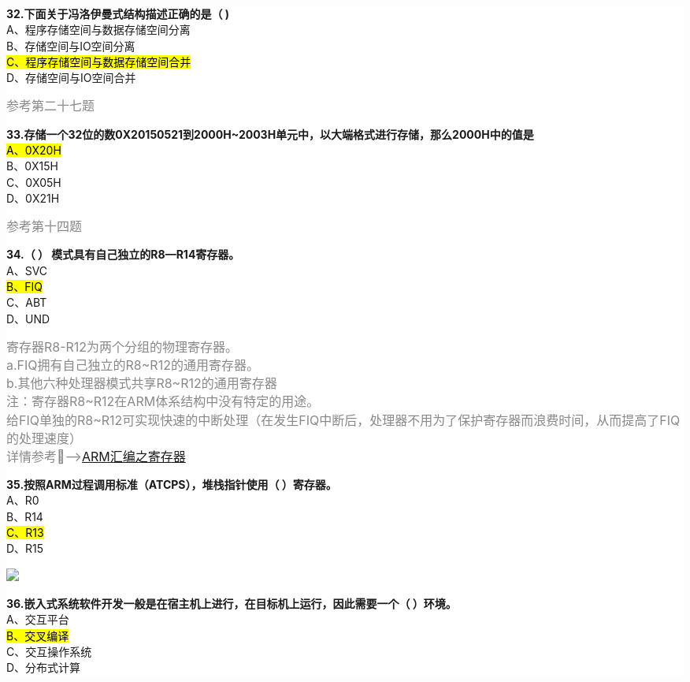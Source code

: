 </font>

**32.下面关于冯洛伊曼式结构描述正确的是（   )**  
A、程序存储空间与数据存储空间分离   
B、存储空间与IO空间分离  
<mark>C、程序存储空间与数据存储空间合并</mark>   
D、存储空间与IO空间合并

>

<font size="3" color="#888888">参考第二十七题

</font>

**33.存储一个32位的数0X20150521到2000H~2003H单元中，以大端格式进行存储，那么2000H中的值是**  
<mark>A、0X20H</mark>  
B、0X15H  
C、0X05H  
D、0X21H

>

<font size="3" color="#888888">参考第十四题

</font>

**34.（ ） 模式具有自己独立的R8—R14寄存器。**    
A、SVC  
<mark>B、FIQ</mark>  
C、ABT   
D、UND

>

<font size="3" color="#888888">寄存器R8-R12为两个分组的物理寄存器。  
a.FIQ拥有自己独立的R8~R12的通用寄存器。  
b.其他六种处理器模式共享R8~R12的通用寄存器  
注：寄存器R8~R12在ARM体系结构中没有特定的用途。  
给FIQ单独的R8~R12可实现快速的中断处理（在发生FIQ中断后，处理器不用为了保护寄存器而浪费时间，从而提高了FIQ的处理速度）  
详情参考🔗-->[ARM汇编之寄存器](https://blog.csdn.net/li007lee/article/details/8468144) 

</font>

**35.按照ARM过程调用标准（ATCPS），堆栈指针使用（ ）寄存器。**  
A、R0  
B、R14  
<mark>C、R13</mark>  
D、R15

>

<img src="https://img-blog.csdnimg.cn/20191108100941716.png" width = 100%>
   
**36.嵌入式系统软件开发一般是在宿主机上进行，在目标机上运行，因此需要一个（    ）环境。**    
A、交互平台  
<mark>B、交叉编译</mark>  
C、交互操作系统  
D、分布式计算
